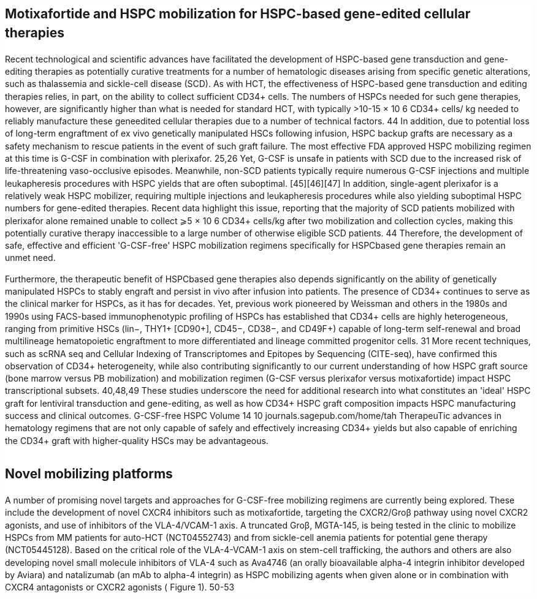 
## Motixafortide and HSPC mobilization for HSPC-based gene-edited cellular therapies

Recent technological and scientific advances have facilitated the development of HSPC-based gene transduction and gene-editing therapies as potentially curative treatments for a number of hematologic diseases arising from specific genetic alterations, such as thalassemia and sickle-cell disease (SCD). As with HCT, the effectiveness of HSPC-based gene transduction and editing therapies relies, in part, on the ability to collect sufficient CD34+ cells. The numbers of HSPCs needed for such gene therapies, however, are significantly higher than what is needed for standard HCT, with typically >10-15 × 10 6 CD34+ cells/ kg needed to reliably manufacture these geneedited cellular therapies due to a number of technical factors. 44 In addition, due to potential loss of long-term engraftment of ex vivo genetically manipulated HSCs following infusion, HSPC backup grafts are necessary as a safety mechanism to rescue patients in the event of such graft failure. The most effective FDA approved HSPC mobilizing regimen at this time is G-CSF in combination with plerixafor. 25,26 Yet, G-CSF is unsafe in patients with SCD due to the increased risk of life-threatening vaso-occlusive episodes. Meanwhile, non-SCD patients typically require numerous G-CSF injections and multiple leukapheresis procedures with HSPC yields that are often suboptimal. [45][46][47] In addition, single-agent plerixafor is a relatively weak HSPC mobilizer, requiring multiple injections and leukapheresis procedures while also yielding suboptimal HSPC numbers for gene-edited therapies. Recent data highlight this issue, reporting that the majority of SCD patients mobilized with plerixafor alone remained unable to collect ⩾5 × 10 6 CD34+ cells/kg after two mobilization and collection cycles, making this potentially curative therapy inaccessible to a large number of otherwise eligible SCD patients. 44 Therefore, the development of safe, effective and efficient 'G-CSF-free' HSPC mobilization regimens specifically for HSPCbased gene therapies remain an unmet need.

Furthermore, the therapeutic benefit of HSPCbased gene therapies also depends significantly on the ability of genetically manipulated HSPCs to stably engraft and persist in vivo after infusion into patients. The presence of CD34+ continues to serve as the clinical marker for HSPCs, as it has for decades. Yet, previous work pioneered by Weissman and others in the 1980s and 1990s using FACS-based immunophenotypic profiling of HSPCs has established that CD34+ cells are highly heterogeneous, ranging from primitive HSCs (lin−, THY1+ [CD90+], CD45−, CD38−, and CD49F+) capable of long-term self-renewal and broad multilineage hematopoietic engraftment to more differentiated and lineage committed progenitor cells. 31 More recent techniques, such as scRNA seq and Cellular Indexing of Transcriptomes and Epitopes by Sequencing (CITE-seq), have confirmed this observation of CD34+ heterogeneity, while also contributing significantly to our current understanding of how HSPC graft source (bone marrow versus PB mobilization) and mobilization regimen (G-CSF versus plerixafor versus motixafortide) impact HSPC transcriptional subsets. 40,48,49 These studies underscore the need for additional research into what constitutes an 'ideal' HSPC graft for lentiviral transduction and gene-editing, as well as how CD34+ HSPC graft composition impacts HSPC manufacturing success and clinical outcomes. G-CSF-free HSPC Volume 14 10 journals.sagepub.com/home/tah TherapeuTic advances in hematology regimens that are not only capable of safely and effectively increasing CD34+ yields but also capable of enriching the CD34+ graft with higher-quality HSCs may be advantageous.


## Novel mobilizing platforms

A number of promising novel targets and approaches for G-CSF-free mobilizing regimens are currently being explored. These include the development of novel CXCR4 inhibitors such as motixafortide, targeting the CXCR2/Groβ pathway using novel CXCR2 agonists, and use of inhibitors of the VLA-4/VCAM-1 axis. A truncated Groβ, MGTA-145, is being tested in the clinic to mobilize HSPCs from MM patients for auto-HCT (NCT04552743) and from sickle-cell anemia patients for potential gene therapy (NCT05445128). Based on the critical role of the VLA-4-VCAM-1 axis on stem-cell trafficking, the authors and others are also developing novel small molecule inhibitors of VLA-4 such as Ava4746 (an orally bioavailable alpha-4 integrin inhibitor developed by Aviara) and natalizumab (an mAb to alpha-4 integrin) as HSPC mobilizing agents when given alone or in combination with CXCR4 antagonists or CXCR2 agonists ( Figure  1). 50-53
